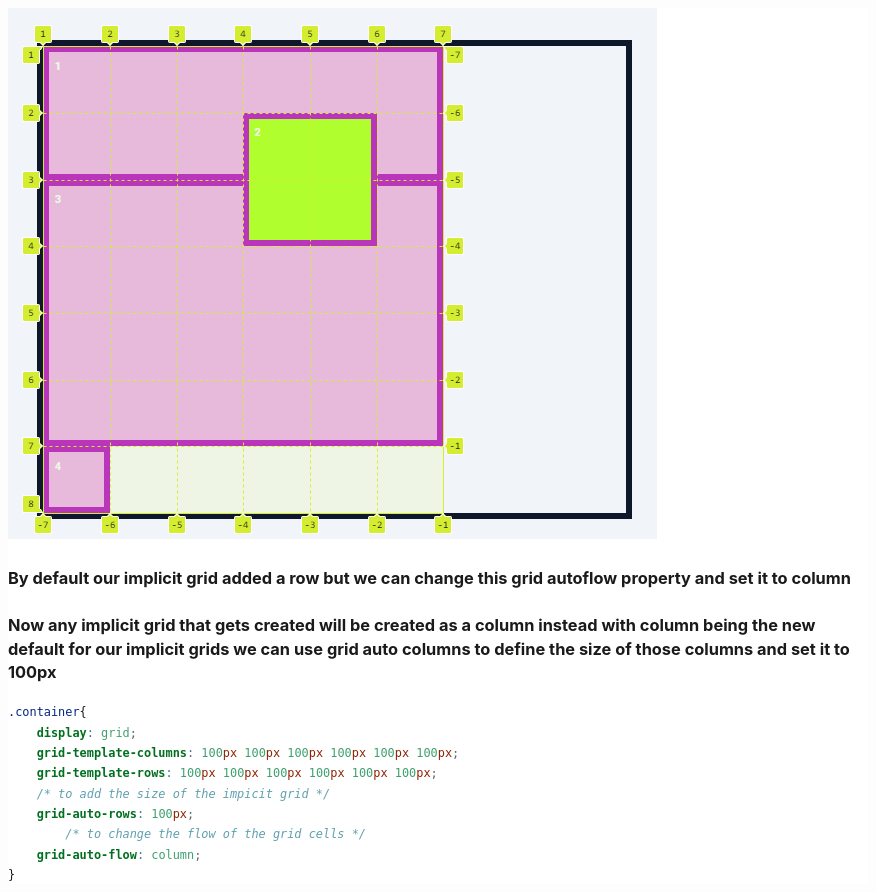 <img src="./img/7.png">
 

### By default our implicit grid added a row but we can change this grid autoflow property and set it to column
### Now any implicit grid that gets created will be created as a column instead with column being the new default for our implicit grids we can use  grid auto columns to define the size of those columns and set it to 100px  

```css
.container{
    display: grid;
    grid-template-columns: 100px 100px 100px 100px 100px 100px;
    grid-template-rows: 100px 100px 100px 100px 100px 100px;
    /* to add the size of the impicit grid */
    grid-auto-rows: 100px;
        /* to change the flow of the grid cells */
    grid-auto-flow: column;
}

```